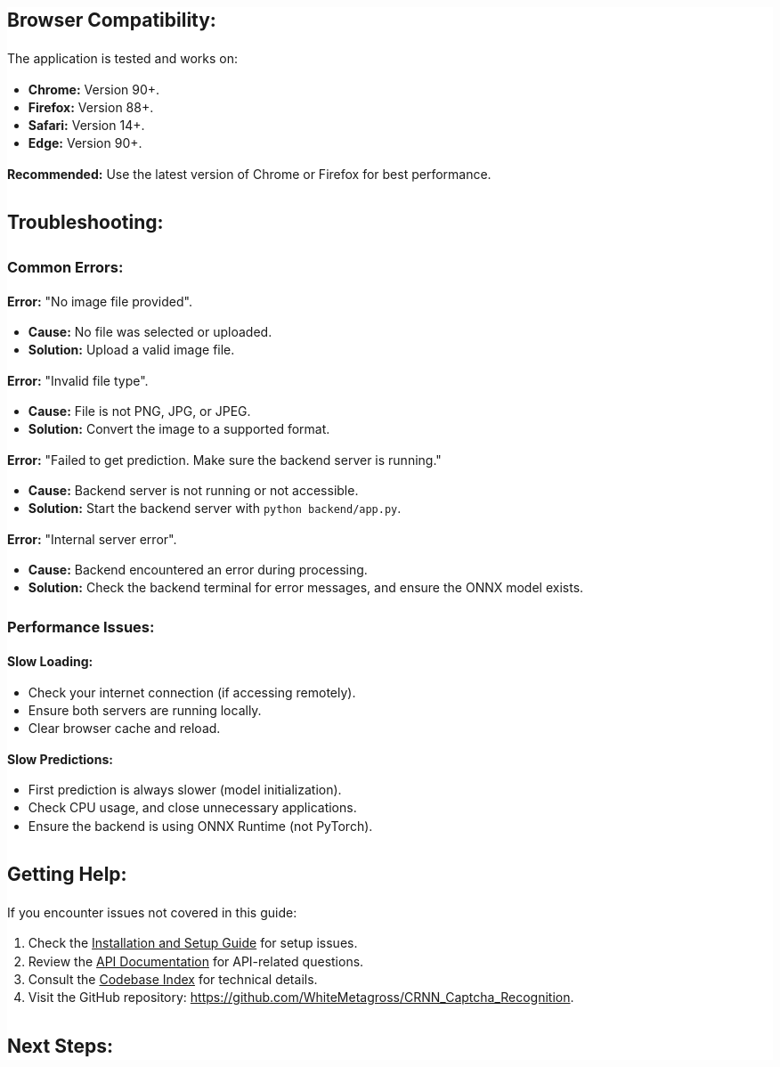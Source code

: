 ## Browser Compatibility:

The application is tested and works on:
- **Chrome:** Version 90+.
- **Firefox:** Version 88+.
- **Safari:** Version 14+.
- **Edge:** Version 90+.

**Recommended:** Use the latest version of Chrome or Firefox for best performance.

## Troubleshooting:

### Common Errors:

**Error:** "No image file provided".
- **Cause:** No file was selected or uploaded.
- **Solution:** Upload a valid image file.

**Error:** "Invalid file type".
- **Cause:** File is not PNG, JPG, or JPEG.
- **Solution:** Convert the image to a supported format.

**Error:** "Failed to get prediction. Make sure the backend server is running."
- **Cause:** Backend server is not running or not accessible.
- **Solution:** Start the backend server with `python backend/app.py`.

**Error:** "Internal server error".
- **Cause:** Backend encountered an error during processing.
- **Solution:** Check the backend terminal for error messages, and ensure the ONNX model exists.

### Performance Issues:

**Slow Loading:**
- Check your internet connection (if accessing remotely).
- Ensure both servers are running locally.
- Clear browser cache and reload.

**Slow Predictions:**
- First prediction is always slower (model initialization).
- Check CPU usage, and close unnecessary applications.
- Ensure the backend is using ONNX Runtime (not PyTorch).

## Getting Help:

If you encounter issues not covered in this guide:

1. Check the [Installation and Setup Guide](InstallationAndSetup.md) for setup issues.
2. Review the [API Documentation](API.md) for API-related questions.
3. Consult the [Codebase Index](CodeBaseIndex.md) for technical details.
4. Visit the GitHub repository: https://github.com/WhiteMetagross/CRNN_Captcha_Recognition.

## Next Steps:
